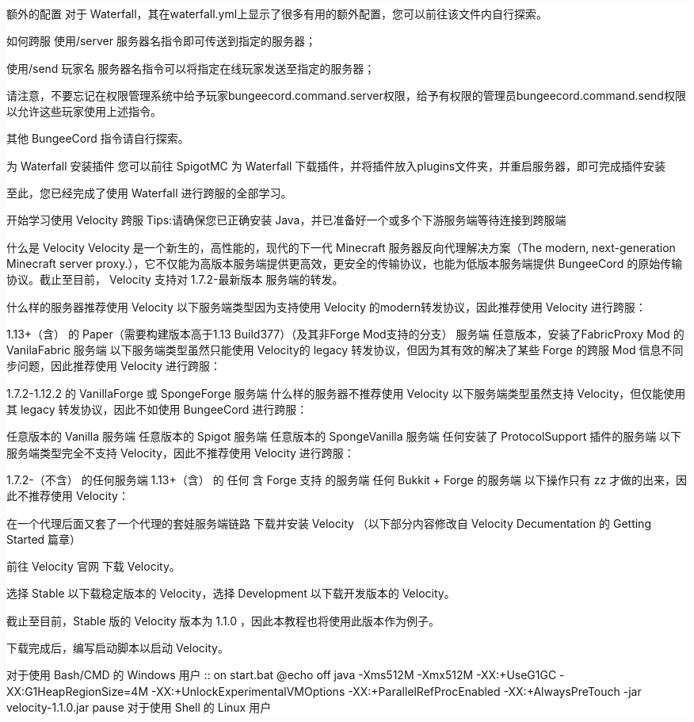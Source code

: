 额外的配置
对于 Waterfall，其在waterfall.yml上显示了很多有用的额外配置，您可以前往该文件内自行探索。

如何跨服
使用/server 服务器名指令即可传送到指定的服务器；

使用/send 玩家名 服务器名指令可以将指定在线玩家发送至指定的服务器；

请注意，不要忘记在权限管理系统中给予玩家bungeecord.command.server权限，给予有权限的管理员bungeecord.command.send权限以允许这些玩家使用上述指令。

其他 BungeeCord 指令请自行探索。

为 Waterfall 安装插件
您可以前往 SpigotMC 为 Waterfall 下载插件，并将插件放入plugins文件夹，并重启服务器，即可完成插件安装

至此，您已经完成了使用 Waterfall 进行跨服的全部学习。

开始学习使用 Velocity 跨服
Tips:请确保您已正确安装 Java，并已准备好一个或多个下游服务端等待连接到跨服端

什么是 Velocity
Velocity 是一个新生的，高性能的，现代的下一代 Minecraft 服务器反向代理解决方案（The modern, next-generation Minecraft server proxy.），它不仅能为高版本服务端提供更高效，更安全的传输协议，也能为低版本服务端提供 BungeeCord 的原始传输协议。截止至目前， Velocity 支持对 1.7.2-最新版本 服务端的转发。

什么样的服务器推荐使用 Velocity
以下服务端类型因为支持使用 Velocity 的modern转发协议，因此推荐使用 Velocity 进行跨服：

1.13+（含） 的 Paper（需要构建版本高于1.13 Build377）（及其非Forge Mod支持的分支） 服务端
任意版本，安装了FabricProxy Mod 的 VanilaFabric 服务端
以下服务端类型虽然只能使用 Velocity的 legacy 转发协议，但因为其有效的解决了某些 Forge 的跨服 Mod 信息不同步问题，因此推荐使用 Velocity 进行跨服：

1.7.2-1.12.2 的 VanillaForge 或 SpongeForge 服务端
什么样的服务器不推荐使用 Velocity
以下服务端类型虽然支持 Velocity，但仅能使用其 legacy 转发协议，因此不如使用 BungeeCord 进行跨服：

任意版本的 Vanilla 服务端
任意版本的 Spigot 服务端
任意版本的 SpongeVanilla 服务端
任何安装了 ProtocolSupport 插件的服务端
以下服务端类型完全不支持 Velocity，因此不推荐使用 Velocity 进行跨服：

1.7.2-（不含） 的任何服务端
1.13+（含） 的 任何 含 Forge 支持 的服务端
任何 Bukkit + Forge 的服务端
以下操作只有 zz 才做的出来，因此不推荐使用 Velocity：

在一个代理后面又套了一个代理的套娃服务端链路
下载并安装 Velocity
（以下部分内容修改自 Velocity Decumentation 的 Getting Started 篇章）

前往 Velocity 官网 下载 Velocity。

选择 Stable 以下载稳定版本的 Velocity，选择 Development 以下载开发版本的 Velocity。

截止至目前，Stable 版的 Velocity 版本为 1.1.0 ，因此本教程也将使用此版本作为例子。

下载完成后，编写启动脚本以启动 Velocity。

对于使用 Bash/CMD 的 Windows 用户
:: on start.bat
@echo off
java -Xms512M -Xmx512M -XX:+UseG1GC -XX:G1HeapRegionSize=4M -XX:+UnlockExperimentalVMOptions -XX:+ParallelRefProcEnabled -XX:+AlwaysPreTouch -jar velocity-1.1.0.jar
pause
对于使用 Shell 的 Linux 用户
